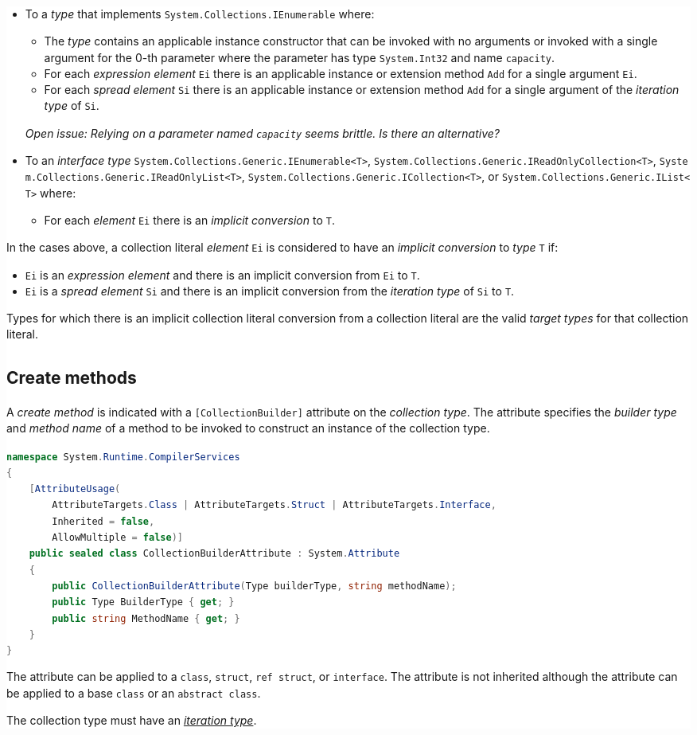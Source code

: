 * To a *type* that implements `System.Collections.IEnumerable` where:

  * The *type* contains an applicable instance constructor that can be invoked with no arguments or invoked with a single argument for the 0-th parameter where the parameter has type `System.Int32` and name `capacity`.
  * For each *expression element* `Ei` there is an applicable instance or extension method `Add` for a single argument `Ei`.
  * For each *spread element* `Si` there is an applicable instance or extension method `Add` for a single argument of the *iteration type* of `Si`.

  *Open issue: Relying on a parameter named `capacity` seems brittle. Is there an alternative?*

* To an *interface type* `System.Collections.Generic.IEnumerable<T>`, `System.Collections.Generic.IReadOnlyCollection<T>`, `System.Collections.Generic.IReadOnlyList<T>`, `System.Collections.Generic.ICollection<T>`, or `System.Collections.Generic.IList<T>` where:

  * For each *element* `Ei` there is an *implicit conversion* to `T`.

In the cases above, a collection literal *element* `Ei` is considered to have an *implicit conversion* to *type* `T` if:

* `Ei` is an *expression element* and there is an implicit conversion from `Ei` to `T`.
* `Ei` is a *spread element* `Si` and there is an implicit conversion from the *iteration type* of `Si` to `T`.

Types for which there is an implicit collection literal conversion from a collection literal are the valid *target types* for that collection literal.

## Create methods
[create-methods]: #create-methods

A *create method* is indicated with a `[CollectionBuilder]` attribute on the *collection type*.
The attribute specifies the *builder type* and *method name* of a method to be invoked to construct an instance of the collection type.

```c#
namespace System.Runtime.CompilerServices
{
    [AttributeUsage(
        AttributeTargets.Class | AttributeTargets.Struct | AttributeTargets.Interface,
        Inherited = false,
        AllowMultiple = false)]
    public sealed class CollectionBuilderAttribute : System.Attribute
    {
        public CollectionBuilderAttribute(Type builderType, string methodName);
        public Type BuilderType { get; }
        public string MethodName { get; }
    }
}
```
The attribute can be applied to a `class`, `struct`, `ref struct`, or `interface`.
The attribute is not inherited although the attribute can be applied to a base `class` or an `abstract class`.

The collection type must have an [*iteration type*](https://github.com/dotnet/csharpstandard/blob/standard-v6/standard/statements.md#1295-the-foreach-statement).


[summary]: #summary
[motivation]: #motivation
[design]: #detailed-design
[spec-clarifications]: #spec-clarifications
[conversions]: #conversions
[construction]: #construction
[ref-safety]: #ref-safety
[type-inference]: #type-inference
[overload-resolution]: #overload-resolution
[span-types]: #span-types
[collection-literal-translation]: #collection-literal-translation
[interface-translation]: #interface-translation
[non-mutable-interface-translation]: #non-mutable-interface-translation
[non-mutable-interface-translation]: #non-mutable-interface-translation
[known-length-translation]: #known-length-translation
[unknown-length-translation]: #unknown-length-translation
[unsupported-scenarios]: #unsupported-scenarios
[syntax-ambiguities]: #syntax-ambiguities
[drawbacks]: #drawbacks
[alternatives]: #alternatives
[resolved]: #resolved-questions
[unresolved]: #unresolved-questions
[design-meetings]: #design-meetings
[working-group-meetings]: #working-group-meetings